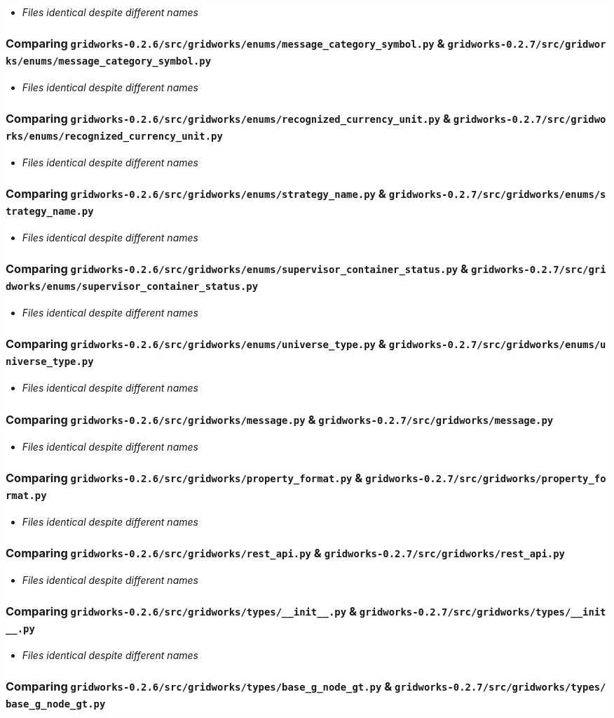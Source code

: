  * *Files identical despite different names*

### Comparing `gridworks-0.2.6/src/gridworks/enums/message_category_symbol.py` & `gridworks-0.2.7/src/gridworks/enums/message_category_symbol.py`

 * *Files identical despite different names*

### Comparing `gridworks-0.2.6/src/gridworks/enums/recognized_currency_unit.py` & `gridworks-0.2.7/src/gridworks/enums/recognized_currency_unit.py`

 * *Files identical despite different names*

### Comparing `gridworks-0.2.6/src/gridworks/enums/strategy_name.py` & `gridworks-0.2.7/src/gridworks/enums/strategy_name.py`

 * *Files identical despite different names*

### Comparing `gridworks-0.2.6/src/gridworks/enums/supervisor_container_status.py` & `gridworks-0.2.7/src/gridworks/enums/supervisor_container_status.py`

 * *Files identical despite different names*

### Comparing `gridworks-0.2.6/src/gridworks/enums/universe_type.py` & `gridworks-0.2.7/src/gridworks/enums/universe_type.py`

 * *Files identical despite different names*

### Comparing `gridworks-0.2.6/src/gridworks/message.py` & `gridworks-0.2.7/src/gridworks/message.py`

 * *Files identical despite different names*

### Comparing `gridworks-0.2.6/src/gridworks/property_format.py` & `gridworks-0.2.7/src/gridworks/property_format.py`

 * *Files identical despite different names*

### Comparing `gridworks-0.2.6/src/gridworks/rest_api.py` & `gridworks-0.2.7/src/gridworks/rest_api.py`

 * *Files identical despite different names*

### Comparing `gridworks-0.2.6/src/gridworks/types/__init__.py` & `gridworks-0.2.7/src/gridworks/types/__init__.py`

 * *Files identical despite different names*

### Comparing `gridworks-0.2.6/src/gridworks/types/base_g_node_gt.py` & `gridworks-0.2.7/src/gridworks/types/base_g_node_gt.py`
